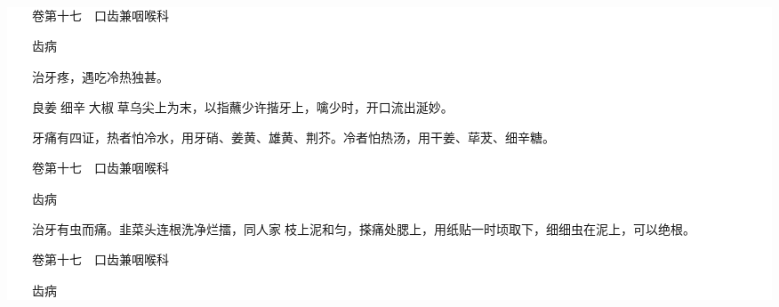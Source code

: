 　　卷第十七　口齿兼咽喉科

　　齿病

　　治牙疼，遇吃冷热独甚。

　　良姜 细辛 大椒 草乌尖上为末，以指蘸少许揩牙上，噙少时，开口流出涎妙。

　　牙痛有四证，热者怕冷水，用牙硝、姜黄、雄黄、荆芥。冷者怕热汤，用干姜、荜茇、细辛糖。

　　卷第十七　口齿兼咽喉科

　　齿病

　　治牙有虫而痛。韭菜头连根洗净烂擂，同人家 枝上泥和匀，搽痛处腮上，用纸贴一时顷取下，细细虫在泥上，可以绝根。

　　卷第十七　口齿兼咽喉科

　　齿病

